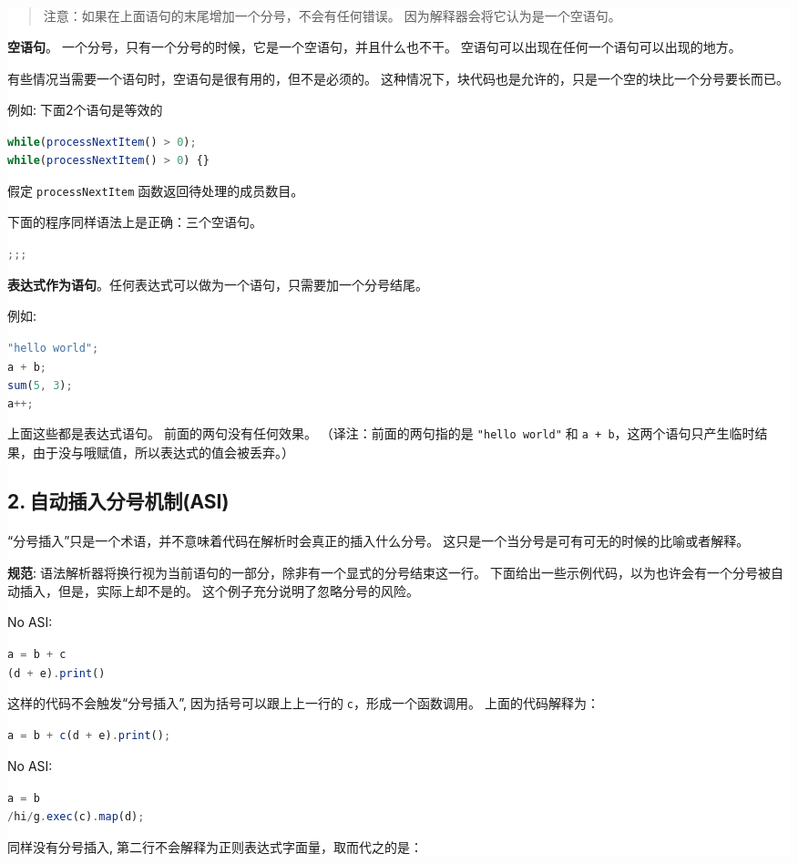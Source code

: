 > 注意：如果在上面语句的末尾增加一个分号，不会有任何错误。 因为解释器会将它认为是一个空语句。

**空语句**。 一个分号，只有一个分号的时候，它是一个空语句，并且什么也不干。 空语句可以出现在任何一个语句可以出现的地方。

有些情况当需要一个语句时，空语句是很有用的，但不是必须的。 这种情况下，块代码也是允许的，只是一个空的块比一个分号要长而已。

例如: 下面2个语句是等效的

```js
while(processNextItem() > 0);
while(processNextItem() > 0) {}
```

假定 `processNextItem` 函数返回待处理的成员数目。

下面的程序同样语法上是正确：三个空语句。

```js
;;;
```

**表达式作为语句**。任何表达式可以做为一个语句，只需要加一个分号结尾。

例如:

```js
"hello world";
a + b;
sum(5, 3);
a++;
```

上面这些都是表达式语句。 前面的两句没有任何效果。 （译注：前面的两句指的是 `"hello world"` 和 `a + b`，这两个语句只产生临时结果，由于没与哦赋值，所以表达式的值会被丢弃。）

**2. 自动插入分号机制(ASI)**
---

“分号插入”只是一个术语，并不意味着代码在解析时会真正的插入什么分号。 这只是一个当分号是可有可无的时候的比喻或者解释。

**规范**: 语法解析器将换行视为当前语句的一部分，除非有一个显式的分号结束这一行。 下面给出一些示例代码，以为也许会有一个分号被自动插入，但是，实际上却不是的。 这个例子充分说明了忽略分号的风险。

No ASI:

```js
a = b + c
(d + e).print()
```

这样的代码不会触发“分号插入”, 因为括号可以跟上上一行的 `c`，形成一个函数调用。 上面的代码解释为：

```js
a = b + c(d + e).print();
```

No ASI:

```js
a = b
/hi/g.exec(c).map(d);
```

同样没有分号插入, 第二行不会解释为正则表达式字面量，取而代之的是：
